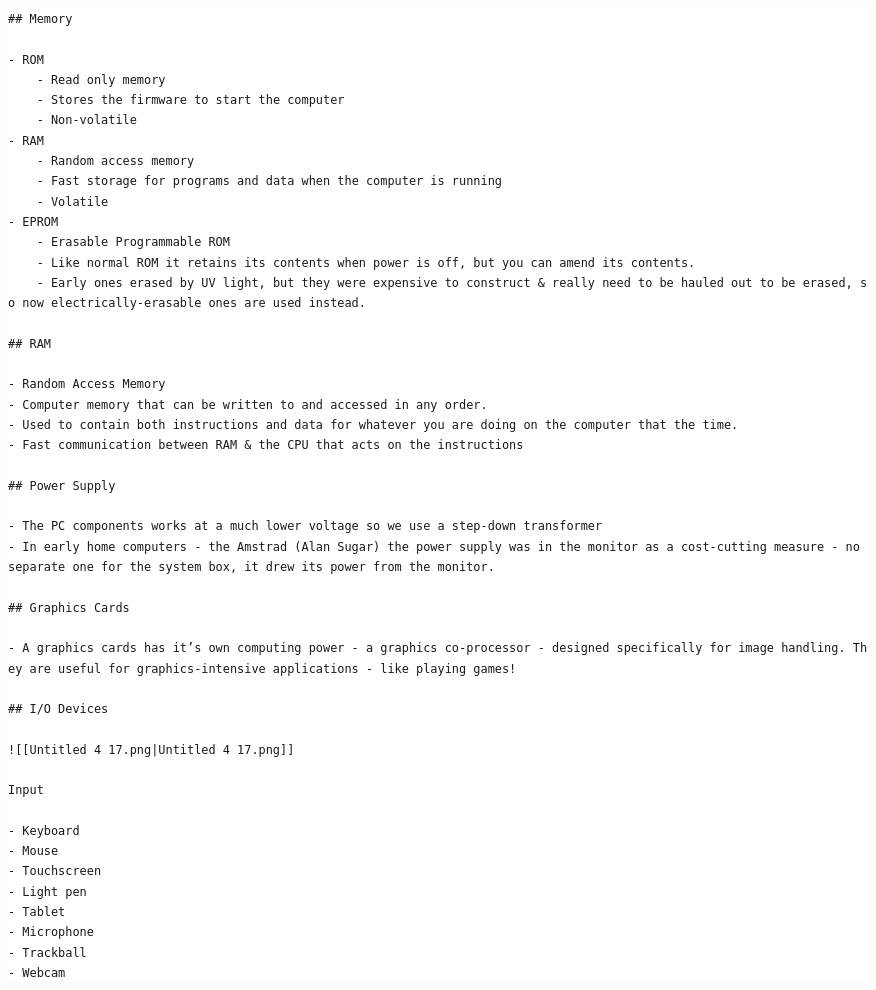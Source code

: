     ## Memory
    
    - ROM
        - Read only memory
        - Stores the firmware to start the computer
        - Non-volatile
    - RAM
        - Random access memory
        - Fast storage for programs and data when the computer is running
        - Volatile
    - EPROM
        - Erasable Programmable ROM
        - Like normal ROM it retains its contents when power is off, but you can amend its contents.
        - Early ones erased by UV light, but they were expensive to construct & really need to be hauled out to be erased, so now electrically-erasable ones are used instead.
    
    ## RAM
    
    - Random Access Memory
    - Computer memory that can be written to and accessed in any order.
    - Used to contain both instructions and data for whatever you are doing on the computer that the time.
    - Fast communication between RAM & the CPU that acts on the instructions
    
    ## Power Supply
    
    - The PC components works at a much lower voltage so we use a step-down transformer
    - In early home computers - the Amstrad (Alan Sugar) the power supply was in the monitor as a cost-cutting measure - no separate one for the system box, it drew its power from the monitor.
    
    ## Graphics Cards
    
    - A graphics cards has it’s own computing power - a graphics co-processor - designed specifically for image handling. They are useful for graphics-intensive applications - like playing games!
    
    ## I/O Devices
    
    ![[Untitled 4 17.png|Untitled 4 17.png]]
    
    Input
    
    - Keyboard
    - Mouse
    - Touchscreen
    - Light pen
    - Tablet
    - Microphone
    - Trackball
    - Webcam
    